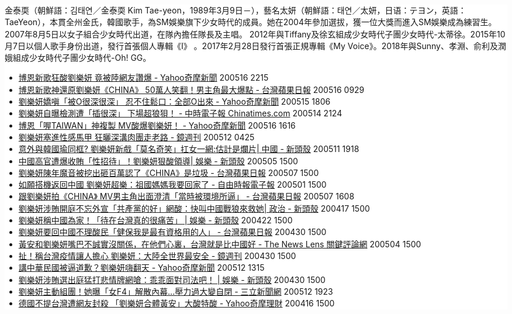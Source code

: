 金泰耎（朝鮮語：김태연／金泰耎 Kim Tae-yeon，1989年3月9日－），藝名太妍（朝鮮語：태연／太妍，日语：テヨン，英語：TaeYeon），本貫全州金氏，韓國歌手，為SM娛樂旗下少女時代的成員。她在2004年參加選拔，獲一位大獎而進入SM娛樂成為練習生。2007年8月5日以女子組合少女時代出道，在隊內擔任隊長及主唱。
2012年與Tiffany及徐玄組成少女時代子團少女時代-太蒂徐。2015年10月7日以個人歌手身份出道，發行首張個人專輯《I》 。2017年2月28日發行首張正規專輯《My Voice》。2018年與Sunny、孝淵、俞利及潤娥組成少女時代子團少女時代-Oh! GG。
- [博恩新歌狂酸劉樂妍 竟被陸網友讚爆 - Yahoo奇摩新聞](https://tw.news.yahoo.com/%E5%8D%9A%E6%81%A9%E6%96%B0%E6%AD%8C%E7%8B%82%E9%85%B8%E5%8A%89%E6%A8%82%E5%A6%8D-%E7%AB%9F%E8%A2%AB%E9%99%B8%E7%B6%B2%E5%8F%8B%E8%AE%9A%E7%88%86-141503460.html "博恩新歌狂酸劉樂妍 竟被陸網友讚爆 - Yahoo奇摩新聞") 200516 2215
- [博恩新歌神還原劉樂妍《CHINA》 50萬人笑翻！男主角最大爆點 - 台灣蘋果日報](https://tw.appledaily.com/entertainment/20200516/FVCFFP2KRMN3WLUMKPJX6CBORM/ "博恩新歌神還原劉樂妍《CHINA》 50萬人笑翻！男主角最大爆點 - 台灣蘋果日報") 200516 0929
- [劉樂妍嬌嗔「被O很深很深」 忍不住鬆口：全部O出來 - Yahoo奇摩新聞](https://tw.news.yahoo.com/%E5%8A%89%E6%A8%82%E5%A6%8D%E5%AC%8C%E5%97%94-%E8%A2%ABo%E5%BE%88%E6%B7%B1%E5%BE%88%E6%B7%B1-%E5%BF%8D%E4%B8%8D%E4%BD%8F%E9%AC%86%E5%8F%A3-%E5%85%A8%E9%83%A8o%E5%87%BA%E4%BE%86-100600607.html "劉樂妍嬌嗔「被O很深很深」 忍不住鬆口：全部O出來 - Yahoo奇摩新聞") 200515 1806
- [劉樂妍自曝檢測遭「插很深」 下場超狼狽！ - 中時電子報 Chinatimes.com](https://www.chinatimes.com/realtimenews/20200514006041-260404 "劉樂妍自曝檢測遭「插很深」 下場超狼狽！ - 中時電子報 Chinatimes.com") 200514 2124
- [博恩「喔TAIWAN」神複製 MV酸爆劉樂妍！ - Yahoo奇摩新聞](https://tw.news.yahoo.com/%E5%8D%9A%E6%81%A9-%E5%96%94taiwan-%E7%A5%9E%E8%A4%87%E8%A3%BD-mv%E9%85%B8%E7%88%86%E5%8A%89%E6%A8%82%E5%A6%8D-081655116.html "博恩「喔TAIWAN」神複製 MV酸爆劉樂妍！ - Yahoo奇摩新聞") 200516 1616
- [劉樂妍塞進性感馬甲 狂曬深溝肉團走老路 - 鏡週刊](https://www.mirrormedia.mg/story/20200511web004/ "劉樂妍塞進性感馬甲 狂曬深溝肉團走老路 - 鏡週刊") 200512 0425
- [意外與韓國瑜同框? 劉樂妍新戲「莫名奇笑」扛女一網:估計是爛片| 中國 - 新頭殼](https://newtalk.tw/news/view/2020-05-11/405003 "意外與韓國瑜同框? 劉樂妍新戲「莫名奇笑」扛女一網:估計是爛片| 中國 - 新頭殼") 200511 1918
- [中國高官遭爆收賄「性招待」！劉樂妍狠酸領導| 娛樂 - 新頭殼](https://newtalk.tw/news/view/2020-05-05/402037 "中國高官遭爆收賄「性招待」！劉樂妍狠酸領導| 娛樂 - 新頭殼") 200505 1500
- [劉樂妍陳年魔音被挖出砸百萬認了《CHINA》是垃圾 - 台灣蘋果日報](https://tw.appledaily.com/entertainment/20200507/ZXADFYVQLZ6NHDDXVKXAEBFSPA/ "劉樂妍陳年魔音被挖出砸百萬認了《CHINA》是垃圾 - 台灣蘋果日報") 200507 1500
- [如願搭機返回中國 劉樂妍超樂：祖國媽媽我要回家了 - 自由時報電子報](https://news.ltn.com.tw/news/politics/breakingnews/3152120 "如願搭機返回中國 劉樂妍超樂：祖國媽媽我要回家了 - 自由時報電子報") 200501 1500
- [跟劉樂妍拍《CHINA》 MV男主角出面澄清「當時被環境所逼」 - 台灣蘋果日報](https://tw.appledaily.com/entertainment/20200507/4VKOCODJ2HUMRSVYYXLHV4NJKI/ "跟劉樂妍拍《CHINA》 MV男主角出面澄清「當時被環境所逼」 - 台灣蘋果日報") 200507 1608
- [劉樂妍涉賄開庭不忘外宣「共產黨的好」網酸：快叫中國戰狼來救她| 政治 - 新頭殼](https://newtalk.tw/news/view/2020-04-17/392912 "劉樂妍涉賄開庭不忘外宣「共產黨的好」網酸：快叫中國戰狼來救她| 政治 - 新頭殼") 200417 1500
- [劉樂妍稱中國為家！「待在台灣真的很痛苦」 | 娛樂 - 新頭殼](https://newtalk.tw/news/view/2020-04-22/395258 "劉樂妍稱中國為家！「待在台灣真的很痛苦」 | 娛樂 - 新頭殼") 200422 1500
- [劉樂妍要回中國不理酸民「健保我是最有資格用的人」 - 台灣蘋果日報](https://tw.appledaily.com/local/20200430/SIED5JVIWXCOZR6JQSJAB3MFUA/ "劉樂妍要回中國不理酸民「健保我是最有資格用的人」 - 台灣蘋果日報") 200430 1500
- [黃安和劉樂妍嘴巴不誠實沒關係，在他們心裏，台灣就是比中國好 - The News Lens 關鍵評論網](https://www.thenewslens.com/article/134545 "黃安和劉樂妍嘴巴不誠實沒關係，在他們心裏，台灣就是比中國好 - The News Lens 關鍵評論網") 200504 1500
- [扯！稱台灣疫情讓人擔心 劉樂妍：大陸全世界最安全 - 鏡週刊](https://www.mirrormedia.mg/story/20200430edi002/ "扯！稱台灣疫情讓人擔心 劉樂妍：大陸全世界最安全 - 鏡週刊") 200430 1500
- [講中華民國被逼道歉？劉樂妍嗨翻天 - Yahoo奇摩新聞](https://tw.news.yahoo.com/%E8%AC%9B%E4%B8%AD%E8%8F%AF%E6%B0%91%E5%9C%8B%E8%A2%AB%E9%80%BC%E9%81%93%E6%AD%89-%E5%8A%89%E6%A8%82%E5%A6%8D%E5%97%A8%E7%BF%BB%E5%A4%A9-045003257.html "講中華民國被逼道歉？劉樂妍嗨翻天 - Yahoo奇摩新聞") 200512 1315
- [劉樂妍涉賄選出庭猛打悲情牌網嗆：乖乖面對司法吧！ | 娛樂 - 新頭殼](https://newtalk.tw/news/view/2020-04-30/399562 "劉樂妍涉賄選出庭猛打悲情牌網嗆：乖乖面對司法吧！ | 娛樂 - 新頭殼") 200430 1500
- [劉樂妍主動組團！她曝「女F4」解散內幕…壓力過大變自閉 - 三立新聞網](https://www.setn.com/News.aspx?NewsID=741679 "劉樂妍主動組團！她曝「女F4」解散內幕…壓力過大變自閉 - 三立新聞網") 200512 1923
- [德國不提台灣遭網友封殺 「劉樂妍合體黃安」大酸特酸 - Yahoo奇摩理財](https://tw.stock.yahoo.com/news/%E5%BE%B7%E5%9C%8B%E4%B8%8D%E6%8F%90%E5%8F%B0%E7%81%A3%E9%81%AD%E7%B6%B2%E5%8F%8B%E5%B0%81%E6%AE%BA-%E5%8A%89%E6%A8%82%E5%A6%8D%E5%90%88%E9%AB%94%E9%BB%83%E5%AE%89-%E5%A4%A7%E9%85%B8%E7%89%B9%E9%85%B8-050557247.html "德國不提台灣遭網友封殺 「劉樂妍合體黃安」大酸特酸 - Yahoo奇摩理財") 200416 1500
